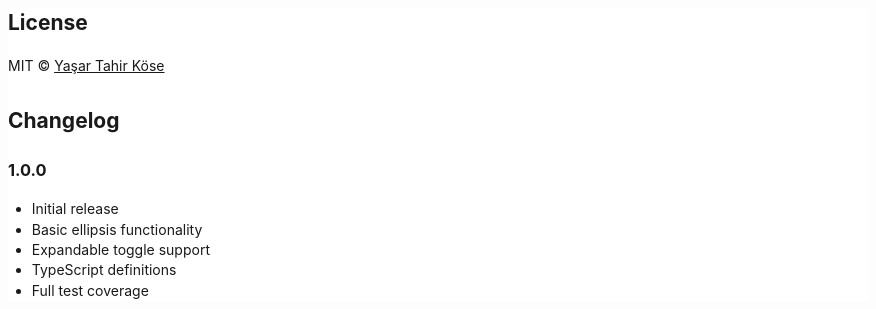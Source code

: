## License

MIT © [Yaşar Tahir Köse](https://github.com/ytahirkose)

## Changelog

### 1.0.0
- Initial release
- Basic ellipsis functionality
- Expandable toggle support
- TypeScript definitions
- Full test coverage

